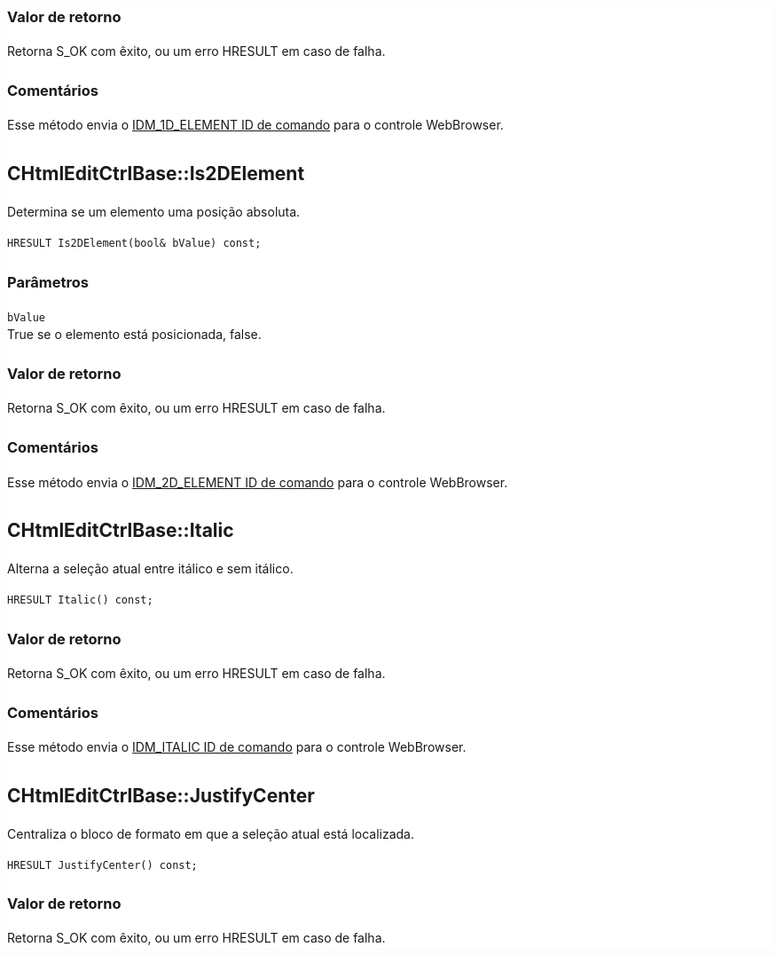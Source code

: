 ### <a name="return-value"></a>Valor de retorno  
 Retorna S_OK com êxito, ou um erro HRESULT em caso de falha.  
  
### <a name="remarks"></a>Comentários  
 Esse método envia o [IDM_1D_ELEMENT ID de comando](https://msdn.microsoft.com/library/aa769885.aspx) para o controle WebBrowser.  
  
##  <a name="is2delement"></a>CHtmlEditCtrlBase::Is2DElement  
 Determina se um elemento uma posição absoluta.  
  
```  
HRESULT Is2DElement(bool& bValue) const;  
```  
  
### <a name="parameters"></a>Parâmetros  
 `bValue`  
 True se o elemento está posicionada, false.  
  
### <a name="return-value"></a>Valor de retorno  
 Retorna S_OK com êxito, ou um erro HRESULT em caso de falha.  
  
### <a name="remarks"></a>Comentários  
 Esse método envia o [IDM_2D_ELEMENT ID de comando](https://msdn.microsoft.com/library/aa769886.aspx) para o controle WebBrowser.  
  
##  <a name="italic"></a>CHtmlEditCtrlBase::Italic  
 Alterna a seleção atual entre itálico e sem itálico.  
  
```  
HRESULT Italic() const;  
```  
  
### <a name="return-value"></a>Valor de retorno  
 Retorna S_OK com êxito, ou um erro HRESULT em caso de falha.  
  
### <a name="remarks"></a>Comentários  
 Esse método envia o [IDM_ITALIC ID de comando](https://msdn.microsoft.com/library/aa769988.aspx) para o controle WebBrowser.  
  
##  <a name="justifycenter"></a>CHtmlEditCtrlBase::JustifyCenter  
 Centraliza o bloco de formato em que a seleção atual está localizada.  
  
```  
HRESULT JustifyCenter() const;  
```  
  
### <a name="return-value"></a>Valor de retorno  
 Retorna S_OK com êxito, ou um erro HRESULT em caso de falha.  
  